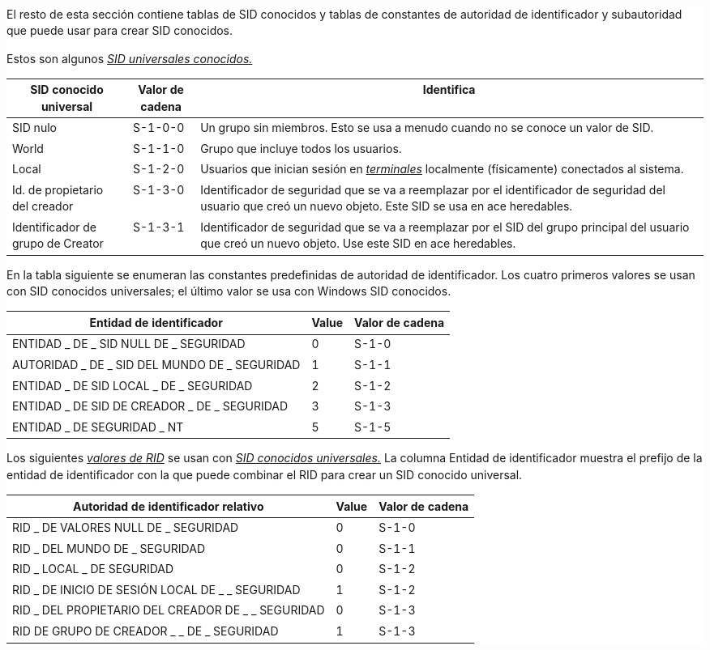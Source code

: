 El resto de esta sección contiene tablas de SID conocidos y tablas de constantes de autoridad de identificador y subautoridad que puede usar para crear SID conocidos.

Estos son algunos [*SID universales conocidos.*](/windows/desktop/SecGloss/u-gly)



| SID conocido universal    | Valor de cadena       | Identifica                                                                                                                                               |
|-----------------------------|--------------------|----------------------------------------------------------------------------------------------------------------------------------------------------------|
| SID nulo<br/>         | S-1-0-0<br/> | Un grupo sin miembros. Esto se usa a menudo cuando no se conoce un valor de SID.<br/>                                                                    |
| World<br/>            | S-1-1-0<br/> | Grupo que incluye todos los usuarios.<br/>                                                                                                              |
| Local<br/>            | S-1-2-0<br/> | Usuarios que inician sesión en [*terminales*](/windows/desktop/SecGloss/t-gly) localmente (físicamente) conectados al sistema.<br/> |
| Id. de propietario del creador<br/> | S-1-3-0<br/> | Identificador de seguridad que se va a reemplazar por el identificador de seguridad del usuario que creó un nuevo objeto. Este SID se usa en ace heredables.<br/>   |
| Identificador de grupo de Creator<br/> | S-1-3-1<br/> | Identificador de seguridad que se va a reemplazar por el SID del grupo principal del usuario que creó un nuevo objeto. Use este SID en ace heredables.<br/>         |



 

En la tabla siguiente se enumeran las constantes predefinidas de autoridad de identificador. Los cuatro primeros valores se usan con SID conocidos universales; el último valor se usa con Windows SID conocidos.



| Entidad de identificador                         | Value        | Valor de cadena |
|----------------------------------------------|--------------|-------------------|
| ENTIDAD \_ DE \_ SID NULL DE \_ SEGURIDAD<br/>    | 0<br/> | S-1-0<br/>  |
| AUTORIDAD \_ DE \_ SID DEL MUNDO DE \_ SEGURIDAD<br/>   | 1<br/> | S-1-1<br/>  |
| ENTIDAD \_ DE SID LOCAL \_ DE \_ SEGURIDAD<br/>   | 2<br/> | S-1-2<br/>  |
| ENTIDAD \_ DE SID DE CREADOR \_ DE \_ SEGURIDAD<br/> | 3<br/> | S-1-3<br/>  |
| ENTIDAD \_ DE SEGURIDAD \_ NT<br/>           | 5<br/> | S-1-5<br/>  |



 

Los siguientes [*valores de RID*](/windows/desktop/SecGloss/r-gly) se usan con [*SID conocidos universales.*](/windows/desktop/SecGloss/u-gly) La columna Entidad de identificador muestra el prefijo de la entidad de identificador con la que puede combinar el RID para crear un SID conocido universal.



| Autoridad de identificador relativo            | Value        | Valor de cadena |
|------------------------------------------|--------------|----------------------|
| RID \_ DE VALORES NULL DE \_ SEGURIDAD<br/>           | 0<br/> | S-1-0<br/>     |
| RID \_ DEL MUNDO DE \_ SEGURIDAD<br/>          | 0<br/> | S-1-1<br/>     |
| RID \_ LOCAL \_ DE SEGURIDAD<br/>          | 0<br/> | S-1-2<br/>     |
| RID \_ DE INICIO DE SESIÓN LOCAL DE \_ \_ SEGURIDAD<br/>   | 1<br/> | S-1-2<br/>     |
| RID \_ DEL PROPIETARIO DEL CREADOR DE \_ \_ SEGURIDAD<br/> | 0<br/> | S-1-3<br/>     |
| RID DE GRUPO DE CREADOR \_ \_ DE \_ SEGURIDAD<br/> | 1<br/> | S-1-3<br/>     |
